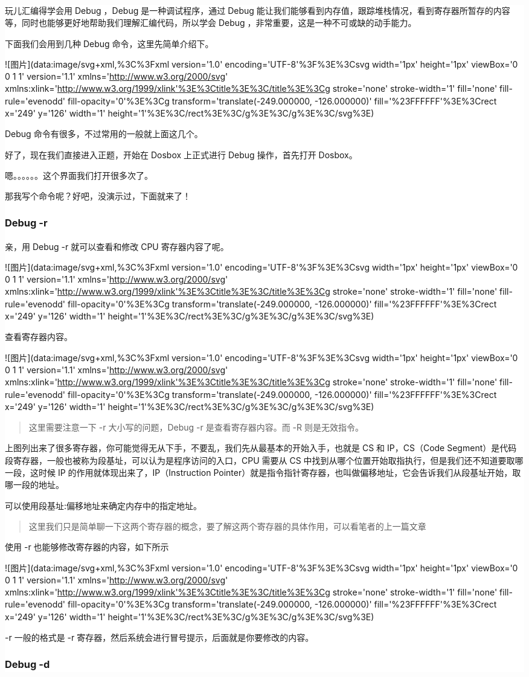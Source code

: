 玩儿汇编得学会用 Debug ，Debug 是一种调试程序，通过 Debug 能让我们能够看到内存值，跟踪堆栈情况，看到寄存器所暂存的内容等，同时也能够更好地帮助我们理解汇编代码，所以学会 Debug ，非常重要，这是一种不可或缺的动手能力。

下面我们会用到几种 Debug 命令，这里先简单介绍下。

!\[图片\](data:image/svg+xml,%3C%3Fxml version='1.0' encoding='UTF-8'%3F%3E%3Csvg width='1px' height='1px' viewBox='0 0 1 1' version='1.1' xmlns='http://www.w3.org/2000/svg' xmlns:xlink='http://www.w3.org/1999/xlink'%3E%3Ctitle%3E%3C/title%3E%3Cg stroke='none' stroke-width='1' fill='none' fill-rule='evenodd' fill-opacity='0'%3E%3Cg transform='translate(-249.000000, -126.000000)' fill='%23FFFFFF'%3E%3Crect x='249' y='126' width='1' height='1'%3E%3C/rect%3E%3C/g%3E%3C/g%3E%3C/svg%3E)

Debug 命令有很多，不过常用的一般就上面这几个。

好了，现在我们直接进入正题，开始在 Dosbox 上正式进行 Debug 操作，首先打开 Dosbox。

嗯。。。。。。这个界面我们打开很多次了。

那我写个命令呢？好吧，没演示过，下面就来了！

### Debug -r

亲，用 Debug -r 就可以查看和修改 CPU 寄存器内容了呢。

!\[图片\](data:image/svg+xml,%3C%3Fxml version='1.0' encoding='UTF-8'%3F%3E%3Csvg width='1px' height='1px' viewBox='0 0 1 1' version='1.1' xmlns='http://www.w3.org/2000/svg' xmlns:xlink='http://www.w3.org/1999/xlink'%3E%3Ctitle%3E%3C/title%3E%3Cg stroke='none' stroke-width='1' fill='none' fill-rule='evenodd' fill-opacity='0'%3E%3Cg transform='translate(-249.000000, -126.000000)' fill='%23FFFFFF'%3E%3Crect x='249' y='126' width='1' height='1'%3E%3C/rect%3E%3C/g%3E%3C/g%3E%3C/svg%3E)

查看寄存器内容。

!\[图片\](data:image/svg+xml,%3C%3Fxml version='1.0' encoding='UTF-8'%3F%3E%3Csvg width='1px' height='1px' viewBox='0 0 1 1' version='1.1' xmlns='http://www.w3.org/2000/svg' xmlns:xlink='http://www.w3.org/1999/xlink'%3E%3Ctitle%3E%3C/title%3E%3Cg stroke='none' stroke-width='1' fill='none' fill-rule='evenodd' fill-opacity='0'%3E%3Cg transform='translate(-249.000000, -126.000000)' fill='%23FFFFFF'%3E%3Crect x='249' y='126' width='1' height='1'%3E%3C/rect%3E%3C/g%3E%3C/g%3E%3C/svg%3E)

> 这里需要注意一下 -r 大小写的问题，Debug -r 是查看寄存器内容。而 -R 则是无效指令。

上图列出来了很多寄存器，你可能觉得无从下手，不要乱，我们先从最基本的开始入手，也就是 CS 和 IP，CS（Code Segment）是代码段寄存器，一般也被称为段基址，可以认为是程序访问的入口，CPU 需要从 CS 中找到从哪个位置开始取指执行，但是我们还不知道要取哪一段，这时候 IP 的作用就体现出来了，IP（Instruction Pointer）就是指令指针寄存器，也叫做偏移地址，它会告诉我们从段基址开始，取哪一段的地址。

可以使用段基址:偏移地址来确定内存中的指定地址。

> 这里我们只是简单聊一下这两个寄存器的概念，要了解这两个寄存器的具体作用，可以看笔者的上一篇文章

使用 -r 也能够修改寄存器的内容，如下所示

!\[图片\](data:image/svg+xml,%3C%3Fxml version='1.0' encoding='UTF-8'%3F%3E%3Csvg width='1px' height='1px' viewBox='0 0 1 1' version='1.1' xmlns='http://www.w3.org/2000/svg' xmlns:xlink='http://www.w3.org/1999/xlink'%3E%3Ctitle%3E%3C/title%3E%3Cg stroke='none' stroke-width='1' fill='none' fill-rule='evenodd' fill-opacity='0'%3E%3Cg transform='translate(-249.000000, -126.000000)' fill='%23FFFFFF'%3E%3Crect x='249' y='126' width='1' height='1'%3E%3C/rect%3E%3C/g%3E%3C/g%3E%3C/svg%3E)

-r 一般的格式是 -r 寄存器，然后系统会进行冒号提示，后面就是你要修改的内容。

### Debug -d
